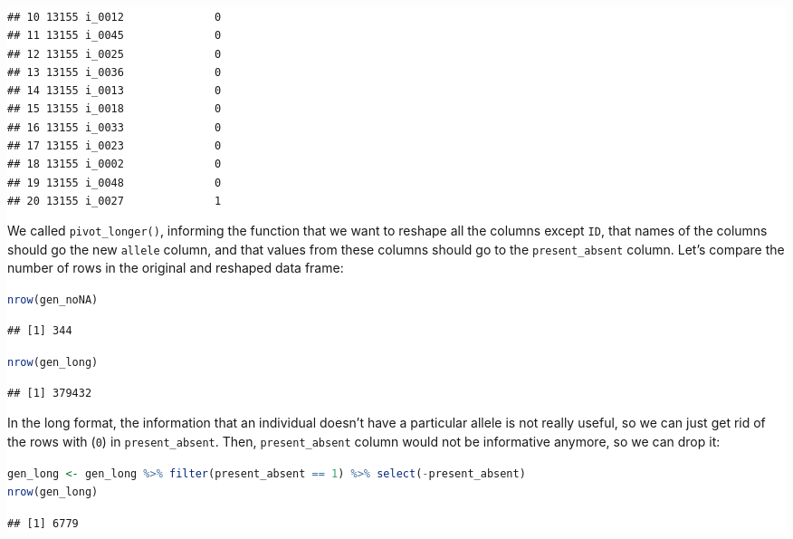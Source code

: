     ## 10 13155 i_0012              0
    ## 11 13155 i_0045              0
    ## 12 13155 i_0025              0
    ## 13 13155 i_0036              0
    ## 14 13155 i_0013              0
    ## 15 13155 i_0018              0
    ## 16 13155 i_0033              0
    ## 17 13155 i_0023              0
    ## 18 13155 i_0002              0
    ## 19 13155 i_0048              0
    ## 20 13155 i_0027              1

We called `pivot_longer()`, informing the function that we want to
reshape all the columns except `ID`, that names of the columns should go
the new `allele` column, and that values from these columns should go to
the `present_absent` column. Let’s compare the number of rows in the
original and reshaped data frame:

``` r
nrow(gen_noNA)
```

    ## [1] 344

``` r
nrow(gen_long)
```

    ## [1] 379432

In the long format, the information that an individual doesn’t have a
particular allele is not really useful, so we can just get rid of the
rows with (`0`) in `present_absent`. Then, `present_absent` column would
not be informative anymore, so we can drop it:

``` r
gen_long <- gen_long %>% filter(present_absent == 1) %>% select(-present_absent)
nrow(gen_long)
```

    ## [1] 6779
